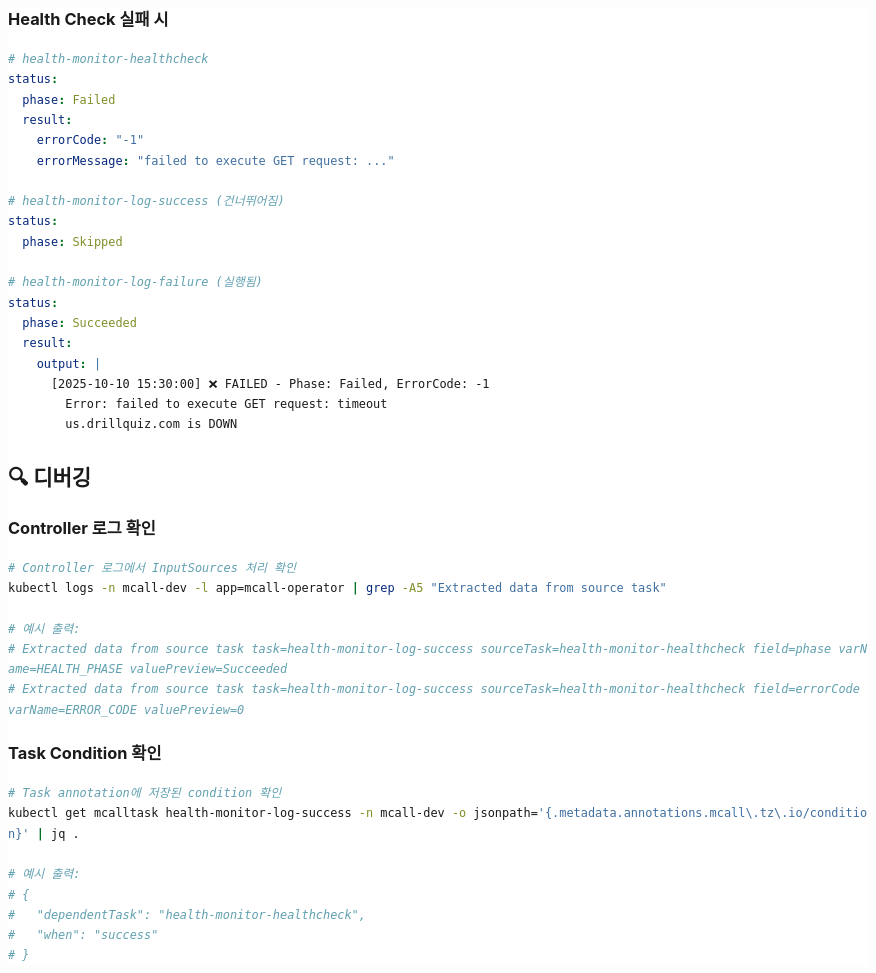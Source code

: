 ### Health Check 실패 시

```yaml
# health-monitor-healthcheck
status:
  phase: Failed
  result:
    errorCode: "-1"
    errorMessage: "failed to execute GET request: ..."

# health-monitor-log-success (건너뛰어짐)
status:
  phase: Skipped

# health-monitor-log-failure (실행됨)
status:
  phase: Succeeded
  result:
    output: |
      [2025-10-10 15:30:00] ❌ FAILED - Phase: Failed, ErrorCode: -1
        Error: failed to execute GET request: timeout
        us.drillquiz.com is DOWN
```

## 🔍 디버깅

### Controller 로그 확인

```bash
# Controller 로그에서 InputSources 처리 확인
kubectl logs -n mcall-dev -l app=mcall-operator | grep -A5 "Extracted data from source task"

# 예시 출력:
# Extracted data from source task task=health-monitor-log-success sourceTask=health-monitor-healthcheck field=phase varName=HEALTH_PHASE valuePreview=Succeeded
# Extracted data from source task task=health-monitor-log-success sourceTask=health-monitor-healthcheck field=errorCode varName=ERROR_CODE valuePreview=0
```

### Task Condition 확인

```bash
# Task annotation에 저장된 condition 확인
kubectl get mcalltask health-monitor-log-success -n mcall-dev -o jsonpath='{.metadata.annotations.mcall\.tz\.io/condition}' | jq .

# 예시 출력:
# {
#   "dependentTask": "health-monitor-healthcheck",
#   "when": "success"
# }
```
